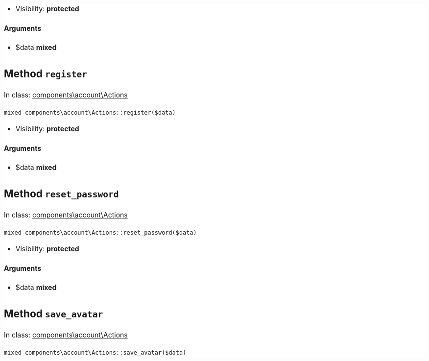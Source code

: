 


* Visibility: **protected**

#### Arguments

* $data **mixed**






## Method `register`
In class: [components\account\Actions](#top)

```
mixed components\account\Actions::register($data)
```





* Visibility: **protected**

#### Arguments

* $data **mixed**






## Method `reset_password`
In class: [components\account\Actions](#top)

```
mixed components\account\Actions::reset_password($data)
```





* Visibility: **protected**

#### Arguments

* $data **mixed**






## Method `save_avatar`
In class: [components\account\Actions](#top)

```
mixed components\account\Actions::save_avatar($data)
```


